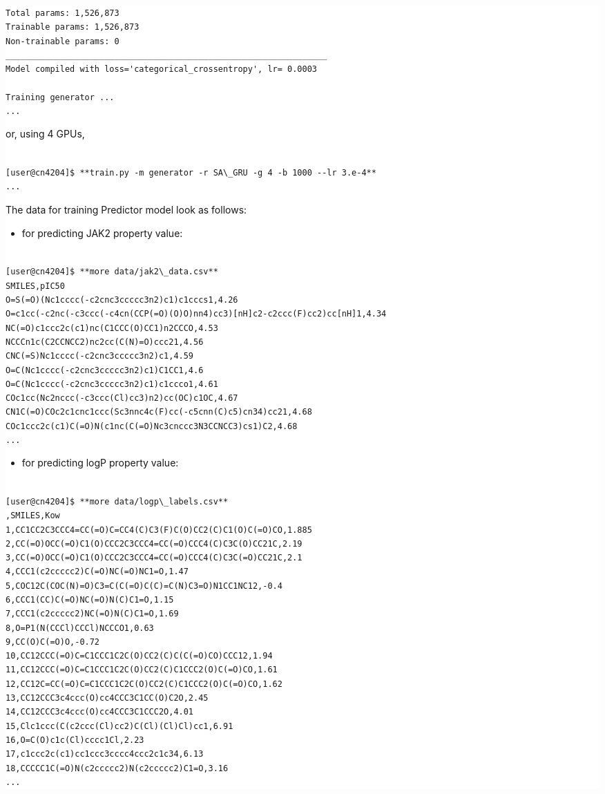 ```
Total params: 1,526,873
Trainable params: 1,526,873
Non-trainable params: 0
_________________________________________________________________
Model compiled with loss='categorical_crossentropy', lr= 0.0003

Training generator ...
...

```

or, using 4 GPUs,

```

[user@cn4204]$ **train.py -m generator -r SA\_GRU -g 4 -b 1000 --lr 3.e-4**
...

```

The data for training Predictor model look as follows:   

- for predicting JAK2 property value:

```

[user@cn4204]$ **more data/jak2\_data.csv**
SMILES,pIC50
O=S(=O)(Nc1cccc(-c2cnc3ccccc3n2)c1)c1cccs1,4.26
O=c1cc(-c2nc(-c3ccc(-c4cn(CCP(=O)(O)O)nn4)cc3)[nH]c2-c2ccc(F)cc2)cc[nH]1,4.34
NC(=O)c1ccc2c(c1)nc(C1CCC(O)CC1)n2CCCO,4.53
NCCCn1c(C2CCNCC2)nc2cc(C(N)=O)ccc21,4.56
CNC(=S)Nc1cccc(-c2cnc3ccccc3n2)c1,4.59
O=C(Nc1cccc(-c2cnc3ccccc3n2)c1)C1CC1,4.6
O=C(Nc1cccc(-c2cnc3ccccc3n2)c1)c1ccco1,4.61
COc1cc(Nc2nccc(-c3ccc(Cl)cc3)n2)cc(OC)c1OC,4.67
CN1C(=O)COc2c1cnc1ccc(Sc3nnc4c(F)cc(-c5cnn(C)c5)cn34)cc21,4.68
COc1ccc2c(c1)C(=O)N(c1nc(C(=O)Nc3cnccc3N3CCNCC3)cs1)C2,4.68
...

```

- for predicting logP property value:

```

[user@cn4204]$ **more data/logp\_labels.csv**
,SMILES,Kow
1,CC1CC2C3CCC4=CC(=O)C=CC4(C)C3(F)C(O)CC2(C)C1(O)C(=O)CO,1.885
2,CC(=O)OCC(=O)C1(O)CCC2C3CCC4=CC(=O)CCC4(C)C3C(O)CC21C,2.19
3,CC(=O)OCC(=O)C1(O)CCC2C3CCC4=CC(=O)CCC4(C)C3C(=O)CC21C,2.1
4,CCC1(c2ccccc2)C(=O)NC(=O)NC1=O,1.47
5,COC12C(COC(N)=O)C3=C(C(=O)C(C)=C(N)C3=O)N1CC1NC12,-0.4
6,CCC1(CC)C(=O)NC(=O)N(C)C1=O,1.15
7,CCC1(c2ccccc2)NC(=O)N(C)C1=O,1.69
8,O=P1(N(CCCl)CCCl)NCCCO1,0.63
9,CC(O)C(=O)O,-0.72
10,CC12CCC(=O)C=C1CCC1C2C(O)CC2(C)C(C(=O)CO)CCC12,1.94
11,CC12CCC(=O)C=C1CCC1C2C(O)CC2(C)C1CCC2(O)C(=O)CO,1.61
12,CC12C=CC(=O)C=C1CCC1C2C(O)CC2(C)C1CCC2(O)C(=O)CO,1.62
13,CC12CCC3c4ccc(O)cc4CCC3C1CC(O)C2O,2.45
14,CC12CCC3c4ccc(O)cc4CCC3C1CCC2O,4.01
15,Clc1ccc(C(c2ccc(Cl)cc2)C(Cl)(Cl)Cl)cc1,6.91
16,O=C(O)c1c(Cl)cccc1Cl,2.23
17,c1ccc2c(c1)cc1ccc3cccc4ccc2c1c34,6.13
18,CCCCC1C(=O)N(c2ccccc2)N(c2ccccc2)C1=O,3.16
...
```